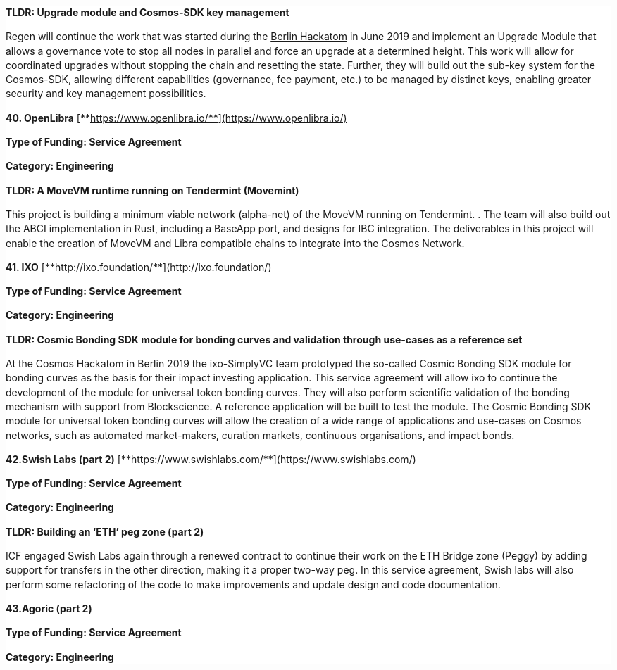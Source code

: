 **TLDR:  Upgrade module and Cosmos-SDK key management** 

Regen will continue the work that was started during the [Berlin Hackatom](https://medium.com/regen-network/hacking-the-cosmos-cosmwasm-and-key-management-a08b9f561d1b) in June 2019 and implement an Upgrade Module that allows a governance vote to stop all nodes in parallel and force an upgrade at a determined height. This work will allow for coordinated upgrades without stopping the chain and resetting the state. Further, they will build out the sub-key system for the Cosmos-SDK, allowing different capabilities (governance, fee payment, etc.) to be managed by distinct keys, enabling greater security and key management possibilities.   

**40. OpenLibra** [**https://www.openlibra.io/**](https://www.openlibra.io/)
 
**Type of Funding: Service Agreement**

**Category: Engineering**

**TLDR:  A MoveVM runtime running on Tendermint (Movemint)**

This project is  building a minimum viable network (alpha-net) of the MoveVM running on Tendermint. . The team will also build out the  ABCI implementation in Rust, including a BaseApp port, and designs for IBC integration. The deliverables in this project will enable the creation of MoveVM and Libra compatible chains to integrate into the Cosmos Network. 

**41.  IXO** [**http://ixo.foundation/**](http://ixo.foundation/)

**Type of Funding: Service Agreement**

**Category: Engineering**

**TLDR:  Cosmic Bonding SDK module for bonding curves and validation through use-cases as a reference set**

At the Cosmos Hackatom in Berlin 2019 the ixo-SimplyVC team prototyped the so-called  Cosmic Bonding SDK module for bonding curves as the basis for their impact investing  application. This service agreement will allow ixo to continue the development of the module for universal token bonding curves. They will also perform scientific validation of the bonding mechanism with support from Blockscience. A reference application will be built to test the module. The Cosmic Bonding SDK module for universal token bonding curves will allow the creation of a wide range of applications and use-cases on Cosmos networks, such as automated market-makers, curation markets, continuous organisations, and impact bonds.

**42.Swish Labs (part 2)** [**https://www.swishlabs.com/**](https://www.swishlabs.com/)

**Type of Funding: Service Agreement**

**Category: Engineering**

**TLDR:  Building an ‘ETH’ peg zone (part 2)**

ICF engaged Swish Labs again through a renewed contract to continue their work on the ETH Bridge zone (Peggy) by adding support for transfers in the other direction, making it a proper two-way peg. In this service agreement, Swish labs will also perform some refactoring of the code to make improvements and update design and code documentation. 

**43.Agoric (part 2)** 

**Type of Funding: Service Agreement**

**Category: Engineering**
